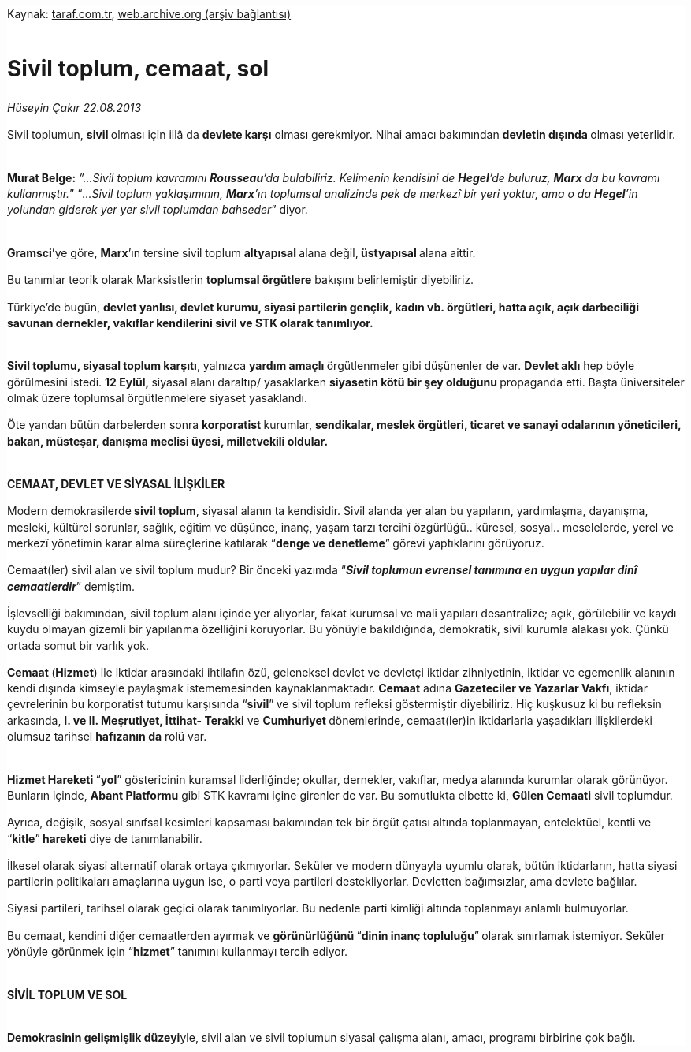 Kaynak: [taraf.com.tr](http://www.taraf.com.tr:80/huseyin-cakir/makale-sivil-toplum-cemaat-siyaset-ve-stk-lar.htm), [web.archive.org (arşiv bağlantısı)](http://web.archive.org/web/20130817203327/http://www.taraf.com.tr:80/huseyin-cakir/makale-sivil-toplum-cemaat-siyaset-ve-stk-lar.htm)
# Sivil toplum, cemaat, sol 

*Hüseyin Çakır 22.08.2013*

<div class="yazi"><p>Sivil toplumun, <b>sivil </b>olması için illâ da <b>devlete karşı</b> olması gerekmiyor. Nihai amacı bakımından <b>devletin dışında </b>olması yeterlidir.</p>
<p><b><br/>Murat Belge:</b> <i>”...Sivil toplum kavramını </i><b><i>Rousseau</i></b><i>’da bulabiliriz. Kelimenin kendisini de <b>Hegel</b>’de buluruz, <b>Marx</b> da bu kavramı kullanmıştır.</i>” “<i>...Sivil toplum yaklaşımının, </i><b><i>Marx</i></b><i>’ın toplumsal analizinde pek de merkezî bir yeri yoktur, ama o da <b>Hegel</b>’in yolundan giderek yer yer sivil toplumdan bahseder</i>” diyor.</p>
<p><b><br/>Gramsci</b>’ye göre, <b>Marx</b>’ın tersine sivil toplum <b>altyapısal </b>alana değil,<b> üstyapısal </b>alana aittir.</p>
<p>Bu tanımlar teorik olarak Marksistlerin <b>toplumsal örgütlere</b> bakışını belirlemiştir diyebiliriz.</p>
<p>Türkiye’de bugün, <b>devlet yanlısı, devlet kurumu, siyasi partilerin gençlik, kadın vb. örgütleri, hatta açık, açık darbeciliği savunan dernekler, vakıflar kendilerini sivil ve STK olarak tanımlıyor.</b></p>
<p><b><br/>Sivil toplumu, siyasal toplum karşıtı</b>, yalnızca <b>yardım amaçlı </b>örgütlenmeler gibi düşünenler de var. <b>Devlet aklı</b> hep böyle görülmesini istedi. <b>12 Eylül, </b>siyasal alanı daraltıp/ yasaklarken <b>siyasetin kötü bir şey olduğunu </b>propaganda etti. Başta üniversiteler olmak üzere toplumsal örgütlenmelere siyaset yasaklandı.</p>
<p>Öte yandan bütün darbelerden sonra <b>korporatist </b>kurumlar, <b>sendikalar, meslek örgütleri, ticaret ve sanayi odalarının yöneticileri, bakan, müsteşar, danışma meclisi üyesi, milletvekili oldular.</b></p>
<p><b><br/>CEMAAT, DEVLET VE SİYASAL İLİŞKİLER</b></p>
<p>Modern demokrasilerde<b> sivil toplum</b>, siyasal alanın ta kendisidir. Sivil alanda yer alan bu yapıların, yardımlaşma, dayanışma, mesleki, kültürel sorunlar, sağlık, eğitim ve düşünce, inanç, yaşam tarzı tercihi özgürlüğü.. küresel, sosyal.. meselelerde, yerel ve merkezî yönetimin karar alma süreçlerine katılarak “<b>denge ve denetleme</b>”<b> </b>görevi yaptıklarını görüyoruz.</p>
<p>Cemaat(ler) sivil alan ve sivil toplum mudur? Bir önceki yazımda “<b><i>Sivil toplumun evrensel tanımına en uygun yapılar dinî cemaatlerdir</i></b>” demiştim.</p>
<p>İşlevselliği bakımından, sivil toplum alanı içinde yer alıyorlar, fakat kurumsal ve mali yapıları desantralize; açık, görülebilir ve kaydı kuydu olmayan gizemli bir yapılanma özelliğini koruyorlar. Bu yönüyle bakıldığında, demokratik, sivil kurumla alakası yok. Çünkü ortada somut bir varlık yok.</p>
<p><b>Cemaat </b>(<b>Hizmet</b>) ile iktidar arasındaki ihtilafın özü, geleneksel devlet ve devletçi iktidar zihniyetinin, iktidar ve egemenlik alanının kendi dışında kimseyle paylaşmak istememesinden kaynaklanmaktadır. <b>Cemaat</b> adına <b>Gazeteciler ve Yazarlar Vakfı</b>, iktidar çevrelerinin bu korporatist tutumu karşısında “<b>sivil</b>”<b> </b>ve sivil toplum refleksi göstermiştir diyebiliriz. Hiç kuşkusuz ki bu refleksin arkasında, <b>I. ve II. Meşrutiyet, İttihat- Terakki</b> ve <b>Cumhuriyet </b>dönemlerinde, cemaat(ler)in iktidarlarla yaşadıkları ilişkilerdeki olumsuz tarihsel <b>hafızanın da</b> rolü var.</p>
<p><b><br/>Hizmet Hareke</b><b>ti </b>“<b>yol</b>” göstericinin kuramsal liderliğinde; okullar, dernekler, vakıflar, medya alanında kurumlar olarak görünüyor. Bunların içinde, <b>Abant Platformu</b> gibi STK kavramı içine girenler de var. Bu somutlukta elbette ki, <b>Gülen Cemaati</b> sivil toplumdur.</p>
<p>Ayrıca, değişik, sosyal sınıfsal kesimleri kapsaması bakımından tek bir örgüt çatısı altında toplanmayan, entelektüel, kentli ve “<b>kitle</b>”<b> hareketi</b> diye de tanımlanabilir.</p>
<p>İlkesel olarak siyasi alternatif olarak ortaya çıkmıyorlar. Seküler ve modern dünyayla uyumlu olarak, bütün iktidarların, hatta siyasi partilerin politikaları amaçlarına uygun ise, o parti veya partileri destekliyorlar. Devletten bağımsızlar, ama devlete bağlılar. </p>
<p>Siyasi partileri, tarihsel olarak geçici olarak tanımlıyorlar. Bu nedenle parti kimliği altında toplanmayı anlamlı bulmuyorlar.</p>
<p>Bu cemaat, kendini diğer cemaatlerden ayırmak ve <b>görünürlüğünü </b>“<b>dinin inanç topluluğu</b>”<b> </b>olarak sınırlamak istemiyor. Seküler yönüyle görünmek için “<b>hizmet</b>” tanımını kullanmayı tercih ediyor.</p>
<p><b><br/>SİVİL TOPLUM VE SOL</b></p>
<p><b><br/>Demokrasinin gelişmişlik düzeyi</b>yle, sivil alan ve sivil toplumun siyasal çalışma alanı, amacı, programı birbirine çok bağlı.</p>